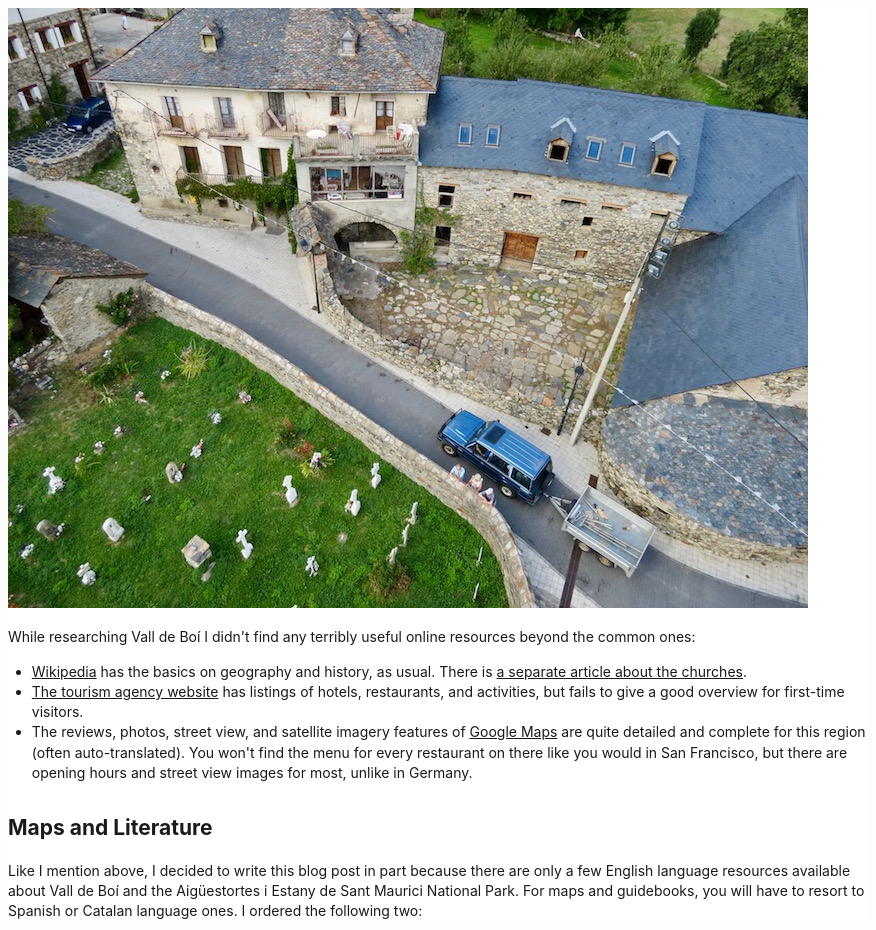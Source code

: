 
![Erill la Vall seen from the church tower of Eglesia Santa Eulalia](/assets/2018-09-23-erill-la-vall.jpg)

While researching Vall de Boí I didn't find any terribly useful online resources beyond the common ones:

* [Wikipedia](https://en.wikipedia.org/wiki/Vall_de_Bo%C3%AD) has the basics on geography and history, as usual. There is [a separate article about the churches](https://en.wikipedia.org/wiki/Catalan_Romanesque_Churches_of_the_Vall_de_Bo%C3%AD).
* [The tourism agency website](https://www.vallboi.cat/en) has listings of hotels, restaurants, and activities, but fails to give a good overview for first-time visitors.
* The reviews, photos, street view, and satellite imagery features of [Google Maps](https://www.google.com/maps/place/Vall+de+Boí,+Lleida,+Spain/@42.5432198,0.7156788,11z/) are quite detailed and complete for this region (often auto-translated). You won't find the menu for every restaurant on there like you would in San Francisco, but there are opening hours and street view images for most, unlike in Germany.


## Maps and Literature

Like I mention above, I decided to write this blog post in part because there are only a few English language resources available about Vall de Boí and the Aigüestortes i Estany de Sant Maurici National Park. For maps and guidebooks, you will have to resort to Spanish or Catalan language ones. I ordered the following two:
